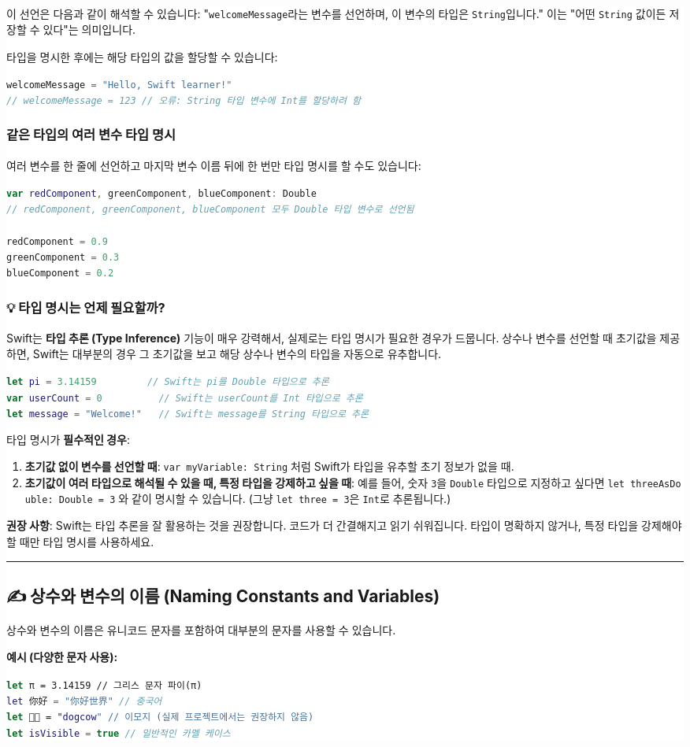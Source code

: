 이 선언은 다음과 같이 해석할 수 있습니다: "`welcomeMessage`라는 변수를 선언하며, 이 변수의 타입은 `String`입니다." 이는 "어떤 `String` 값이든 저장할 수 있다"는 의미입니다.

타입을 명시한 후에는 해당 타입의 값을 할당할 수 있습니다:

```Swift
welcomeMessage = "Hello, Swift learner!"
// welcomeMessage = 123 // 오류: String 타입 변수에 Int를 할당하려 함
```

### 같은 타입의 여러 변수 타입 명시

여러 변수를 한 줄에 선언하고 마지막 변수 이름 뒤에 한 번만 타입 명시를 할 수도 있습니다:

``` Swift
var redComponent, greenComponent, blueComponent: Double
// redComponent, greenComponent, blueComponent 모두 Double 타입 변수로 선언됨

redComponent = 0.9
greenComponent = 0.3
blueComponent = 0.2
```

### 💡 타입 명시는 언제 필요할까?

Swift는 **타입 추론 (Type Inference)** 기능이 매우 강력해서, 실제로는 타입 명시가 필요한 경우가 드뭅니다. 상수나 변수를 선언할 때 초기값을 제공하면, Swift는 대부분의 경우 그 초기값을 보고 해당 상수나 변수의 타입을 자동으로 유추합니다.

```Swift
let pi = 3.14159         // Swift는 pi를 Double 타입으로 추론
var userCount = 0          // Swift는 userCount를 Int 타입으로 추론
let message = "Welcome!"   // Swift는 message를 String 타입으로 추론
```

타입 명시가 **필수적인 경우**:

1. **초기값 없이 변수를 선언할 때**: `var myVariable: String` 처럼 Swift가 타입을 유추할 초기 정보가 없을 때.
2. **초기값이 여러 타입으로 해석될 수 있을 때, 특정 타입을 강제하고 싶을 때**: 예를 들어, 숫자 `3`을 `Double` 타입으로 지정하고 싶다면 `let threeAsDouble: Double = 3` 와 같이 명시할 수 있습니다. (그냥 `let three = 3`은 `Int`로 추론됩니다.)

**권장 사항**: Swift는 타입 추론을 잘 활용하는 것을 권장합니다. 코드가 더 간결해지고 읽기 쉬워집니다. 타입이 명확하지 않거나, 특정 타입을 강제해야 할 때만 타입 명시를 사용하세요.

---

## ✍️ 상수와 변수의 이름 (Naming Constants and Variables)

상수와 변수의 이름은 유니코드 문자를 포함하여 대부분의 문자를 사용할 수 있습니다.

**예시 (다양한 문자 사용):**

```Swift
let π = 3.14159 // 그리스 문자 파이(π)
let 你好 = "你好世界" // 중국어
let 🐶🐮 = "dogcow" // 이모지 (실제 프로젝트에서는 권장하지 않음)
let isVisible = true // 일반적인 카멜 케이스
```
